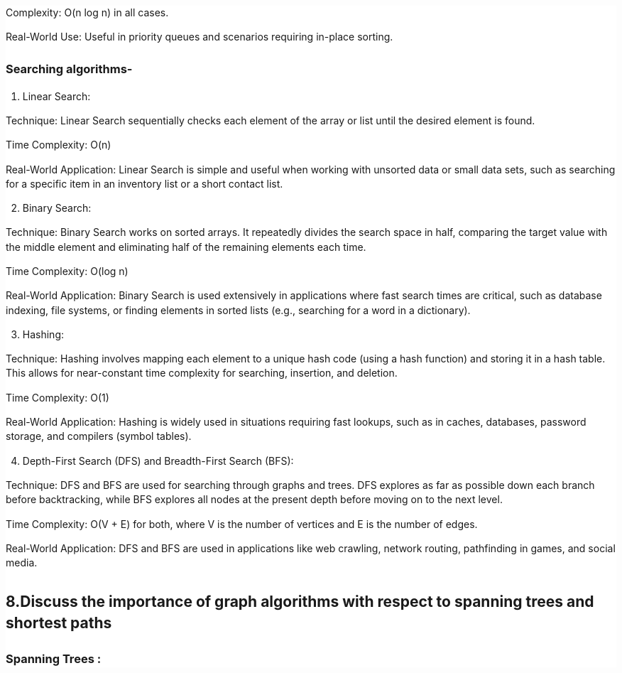 Complexity: O(n log n) in all cases.

Real-World Use: Useful in priority queues and scenarios requiring in-place sorting.


### Searching algorithms-

1. Linear Search:

Technique: Linear Search sequentially checks each element of the array or list until the desired element is found.

Time Complexity: O(n)

Real-World Application: Linear Search is simple and useful when working with unsorted data or small data sets, such as searching for a 
specific item in an inventory list or a short contact list.


2. Binary Search:

Technique: Binary Search works on sorted arrays. It repeatedly divides the search space in half, comparing the target value with the 
middle element and eliminating half of the remaining elements each time.

Time Complexity: O(log n)

Real-World Application: Binary Search is used extensively in applications where fast search times are critical, such as database indexing, file systems, 
or finding elements in sorted lists (e.g., searching for a word in a dictionary).


3. Hashing:

Technique: Hashing involves mapping each element to a unique hash code (using a hash function) and storing it in a hash table. This allows for near-constant 
time complexity for searching, insertion, and deletion.

Time Complexity: O(1) 

Real-World Application: Hashing is widely used in situations requiring fast lookups, such as in caches, databases, password storage, and compilers (symbol tables).

4. Depth-First Search (DFS) and Breadth-First Search (BFS):

Technique: DFS and BFS are used for searching through graphs and trees. DFS explores as far as possible down each branch before backtracking, 
while BFS explores all nodes at the present depth before moving on to the next level.

Time Complexity: O(V + E) for both, where V is the number of vertices and E is the number of edges.

Real-World Application:
DFS and BFS are used in applications like web crawling, network routing, pathfinding in games, and social media.


## 8.Discuss the importance of graph algorithms with respect to spanning trees and shortest paths

### Spanning Trees :
